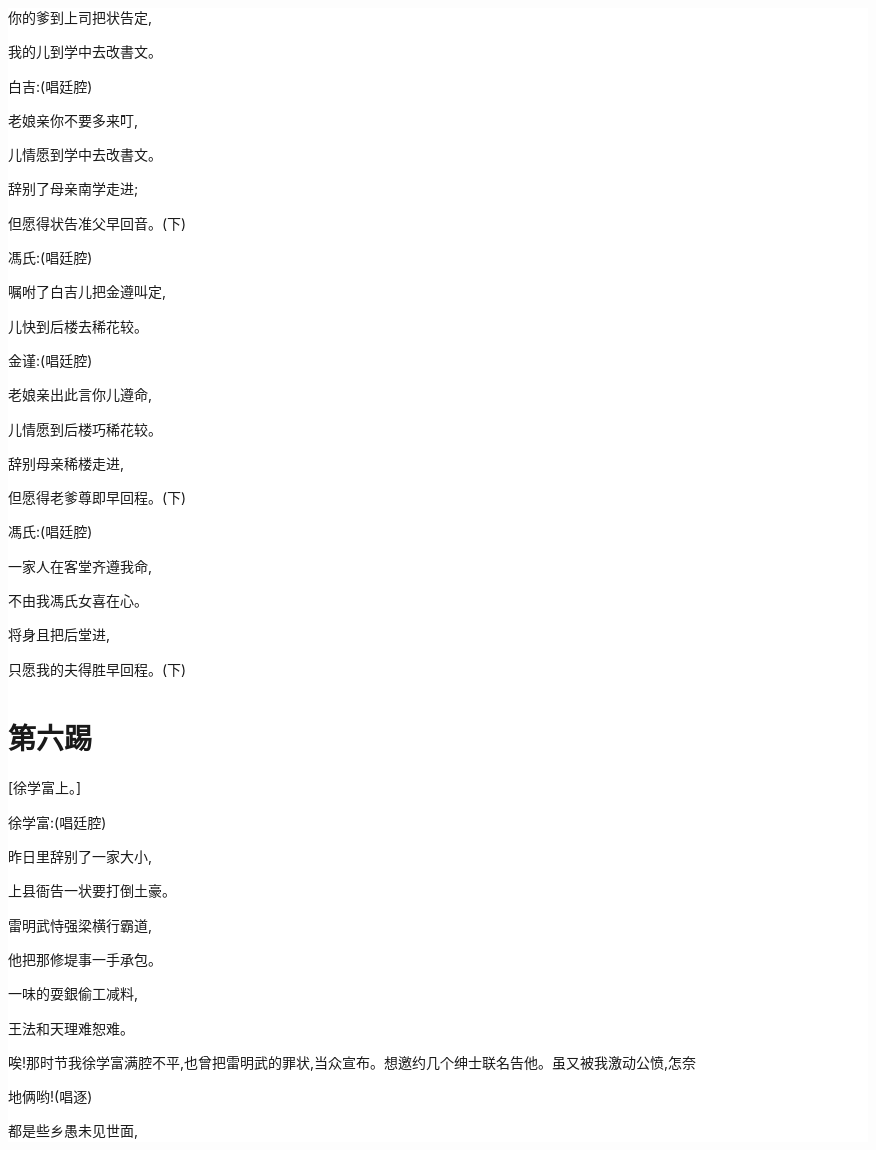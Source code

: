 你的爹到上司把状告定,

我的儿到学中去改書文。

白吉:(唱廷腔)

老娘亲你不要多来叮,

儿情愿到学中去改書文。

辞别了母亲南学走进;

但愿得状告准父早回音。(下)

馮氏:(唱廷腔)

嘱咐了白吉儿把金遵叫定,

儿快到后楼去稀花较。

金谨:(唱廷腔)

老娘亲出此言你儿遵命,

儿情愿到后楼巧稀花较。

辞别母亲稀楼走进,

但愿得老爹尊即早回程。(下)

馮氏:(唱廷腔)

一家人在客堂齐遵我命,

不由我馮氏女喜在心。

将身且把后堂进,

只愿我的夫得胜早回程。(下)

# 第六踢

[徐学富上。]

徐学富:(唱廷腔)

昨日里辞别了一家大小,

上县衙告一状要打倒土豪。

雷明武恃强梁横行霸道,

他把那修堤事一手承包。

一味的耍銀偷工减料,

王法和天理难恕难。

唉!那时节我徐学富满腔不平,也曾把雷明武的罪状,当众宣布。想邀约几个绅士联名告他。虽又被我激动公愤,怎奈

地俩哟!(唱逐)

都是些乡愚未见世面,
